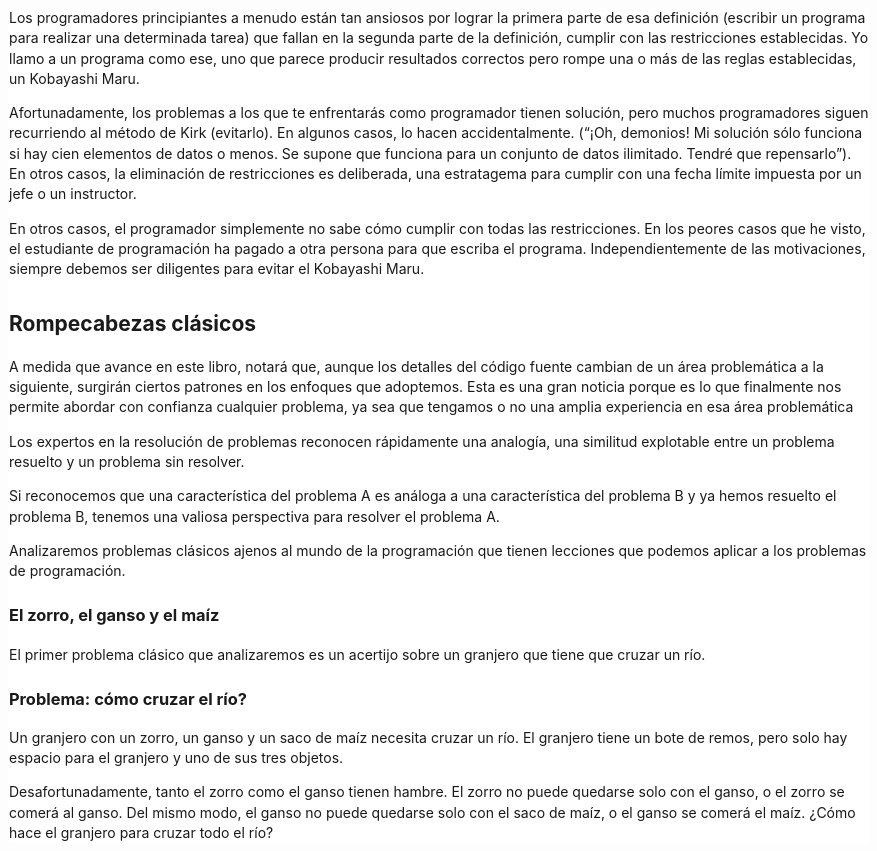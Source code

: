 Los programadores principiantes a menudo están tan ansiosos por lograr la primera parte
de esa definición (escribir un programa para realizar una determinada tarea) que
fallan en la segunda parte de la definición, cumplir con las restricciones establecidas. Yo llamo a un programa como ese, uno que parece producir resultados correctos pero rompe
una o más de las reglas establecidas, un Kobayashi Maru. 

Afortunadamente, los problemas a los que te enfrentarás como programador tienen solución,
pero muchos programadores siguen recurriendo al método de Kirk (evitarlo). En algunos casos, lo hacen
accidentalmente. (“¡Oh, demonios! Mi solución sólo funciona si hay cien
elementos de datos o menos. Se supone que funciona para un conjunto de datos ilimitado. Tendré que
repensarlo”). En otros casos, la eliminación de restricciones es deliberada, una
estratagema para cumplir con una fecha límite impuesta por un jefe o un instructor.

En otros
casos, el programador simplemente no sabe cómo cumplir con todas las restricciones.
En los peores casos que he visto, el estudiante de programación ha pagado a otra
persona para que escriba el programa. Independientemente de las motivaciones, siempre debemos ser
diligentes para evitar el Kobayashi Maru.


## Rompecabezas clásicos

A medida que avance en este libro, notará que, aunque los detalles del código fuente cambian de un área problemática a la siguiente, surgirán ciertos
patrones en los enfoques que adoptemos. Esta es una gran noticia porque
es lo que finalmente nos permite abordar con confianza cualquier problema, ya sea que tengamos o no una amplia experiencia en esa área problemática

Los expertos en la resolución de problemas reconocen rápidamente una analogía, una similitud explotable
entre un problema resuelto y un problema sin resolver. 

Si reconocemos que una característica
del problema A es análoga a una característica del problema B y ya hemos
resuelto el problema B, tenemos una valiosa perspectiva para resolver el problema A.

Analizaremos problemas clásicos ajenos al mundo de la
programación que tienen lecciones que podemos aplicar a los problemas de programación.


### El zorro, el ganso y el maíz

El primer problema clásico que analizaremos es un acertijo sobre un granjero que
tiene que cruzar un río. 


### Problema: cómo cruzar el río?

Un granjero con un zorro, un ganso y un saco de maíz necesita cruzar un río. El granjero
tiene un bote de remos, pero solo hay espacio para el granjero y uno de sus tres objetos.

Desafortunadamente, tanto el zorro como el ganso tienen hambre. El zorro no puede quedarse solo con el ganso, o el zorro se comerá al ganso. Del mismo modo, el ganso no puede quedarse solo con el
saco de maíz, o el ganso se comerá el maíz. ¿Cómo hace el granjero para cruzar todo el río?
